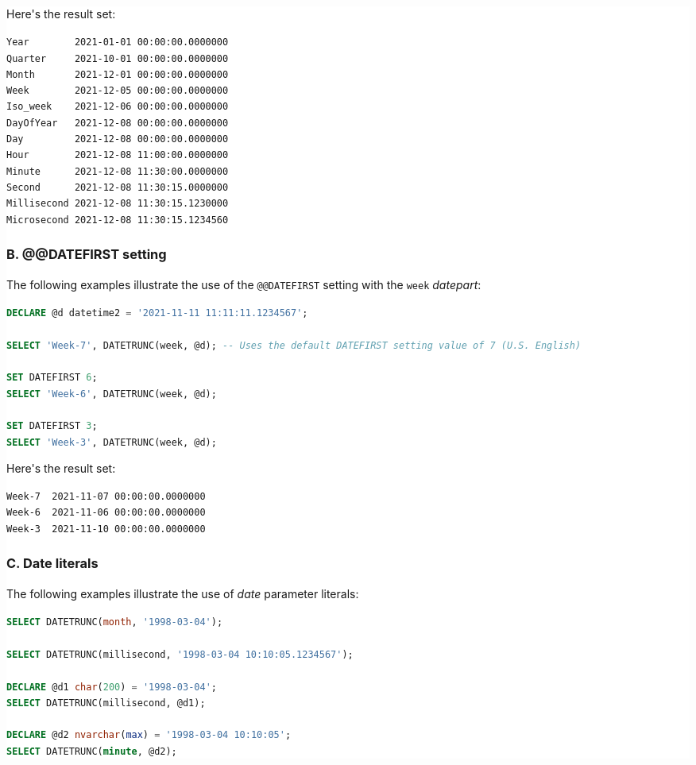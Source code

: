 Here's the result set:

```output
Year        2021-01-01 00:00:00.0000000
Quarter     2021-10-01 00:00:00.0000000
Month       2021-12-01 00:00:00.0000000
Week        2021-12-05 00:00:00.0000000
Iso_week    2021-12-06 00:00:00.0000000
DayOfYear   2021-12-08 00:00:00.0000000
Day         2021-12-08 00:00:00.0000000
Hour        2021-12-08 11:00:00.0000000
Minute      2021-12-08 11:30:00.0000000
Second      2021-12-08 11:30:15.0000000
Millisecond 2021-12-08 11:30:15.1230000
Microsecond 2021-12-08 11:30:15.1234560
```

### B. @@DATEFIRST setting

The following examples illustrate the use of the `@@DATEFIRST` setting with the `week` *datepart*:

```sql
DECLARE @d datetime2 = '2021-11-11 11:11:11.1234567';

SELECT 'Week-7', DATETRUNC(week, @d); -- Uses the default DATEFIRST setting value of 7 (U.S. English)

SET DATEFIRST 6;
SELECT 'Week-6', DATETRUNC(week, @d);

SET DATEFIRST 3;
SELECT 'Week-3', DATETRUNC(week, @d);
```

Here's the result set:

```output
Week-7  2021-11-07 00:00:00.0000000
Week-6  2021-11-06 00:00:00.0000000
Week-3  2021-11-10 00:00:00.0000000
```

### C. Date literals

The following examples illustrate the use of *date* parameter literals:

```sql
SELECT DATETRUNC(month, '1998-03-04');

SELECT DATETRUNC(millisecond, '1998-03-04 10:10:05.1234567');

DECLARE @d1 char(200) = '1998-03-04';
SELECT DATETRUNC(millisecond, @d1);

DECLARE @d2 nvarchar(max) = '1998-03-04 10:10:05';
SELECT DATETRUNC(minute, @d2);
```
